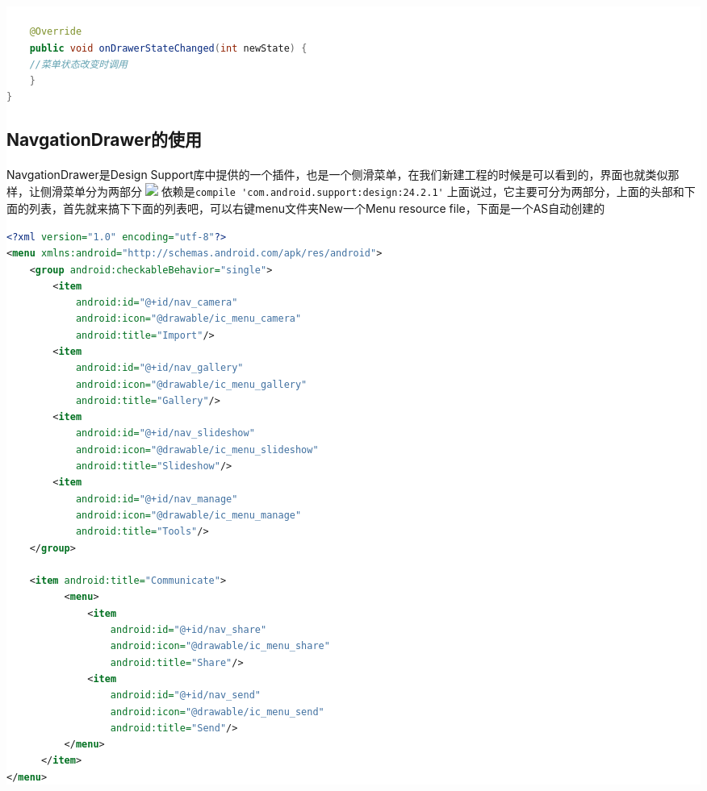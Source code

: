 ```java

    @Override
    public void onDrawerStateChanged(int newState) {
    //菜单状态改变时调用
    }
}
```
## NavgationDrawer的使用

NavgationDrawer是Design Support库中提供的一个插件，也是一个侧滑菜单，在我们新建工程的时候是可以看到的，界面也就类似那样，让侧滑菜单分为两部分
![](http://obb857prj.bkt.clouddn.com/%E4%BE%A7%E6%BB%91%E8%8F%9C%E5%8D%95.jpg)
依赖是`compile 'com.android.support:design:24.2.1'`
上面说过，它主要可分为两部分，上面的头部和下面的列表，首先就来搞下下面的列表吧，可以右键menu文件夹New一个Menu resource file，下面是一个AS自动创建的

```xml
<?xml version="1.0" encoding="utf-8"?>
<menu xmlns:android="http://schemas.android.com/apk/res/android">
    <group android:checkableBehavior="single">
        <item
            android:id="@+id/nav_camera"
            android:icon="@drawable/ic_menu_camera"
            android:title="Import"/>
        <item
            android:id="@+id/nav_gallery"
            android:icon="@drawable/ic_menu_gallery"
            android:title="Gallery"/>
        <item
            android:id="@+id/nav_slideshow"
            android:icon="@drawable/ic_menu_slideshow"
            android:title="Slideshow"/>
        <item
            android:id="@+id/nav_manage"
            android:icon="@drawable/ic_menu_manage"
            android:title="Tools"/>
    </group>
  
    <item android:title="Communicate">
          <menu>
              <item
                  android:id="@+id/nav_share"
                  android:icon="@drawable/ic_menu_share"
                  android:title="Share"/>
              <item
                  android:id="@+id/nav_send"
                  android:icon="@drawable/ic_menu_send"
                  android:title="Send"/>
          </menu>
      </item>
</menu>
```

